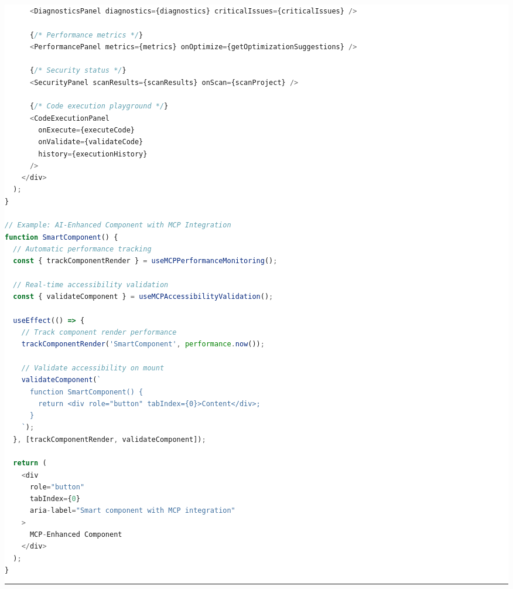 ```typescript
      <DiagnosticsPanel diagnostics={diagnostics} criticalIssues={criticalIssues} />
      
      {/* Performance metrics */}
      <PerformancePanel metrics={metrics} onOptimize={getOptimizationSuggestions} />
      
      {/* Security status */}
      <SecurityPanel scanResults={scanResults} onScan={scanProject} />
      
      {/* Code execution playground */}
      <CodeExecutionPanel 
        onExecute={executeCode} 
        onValidate={validateCode}
        history={executionHistory}
      />
    </div>
  );
}

// Example: AI-Enhanced Component with MCP Integration
function SmartComponent() {
  // Automatic performance tracking
  const { trackComponentRender } = useMCPPerformanceMonitoring();
  
  // Real-time accessibility validation
  const { validateComponent } = useMCPAccessibilityValidation();
  
  useEffect(() => {
    // Track component render performance
    trackComponentRender('SmartComponent', performance.now());
    
    // Validate accessibility on mount
    validateComponent(`
      function SmartComponent() {
        return <div role="button" tabIndex={0}>Content</div>;
      }
    `);
  }, [trackComponentRender, validateComponent]);

  return (
    <div 
      role="button" 
      tabIndex={0}
      aria-label="Smart component with MCP integration"
    >
      MCP-Enhanced Component
    </div>
  );
}
```

---
